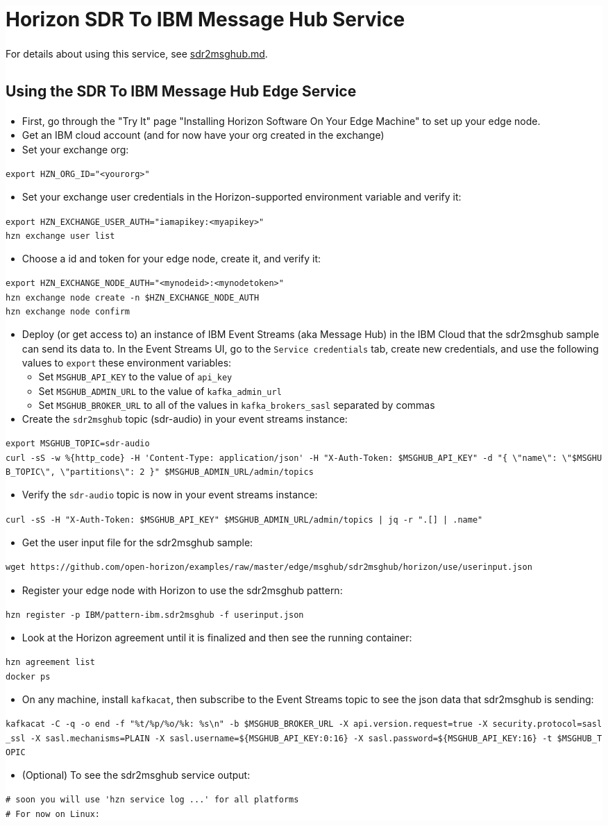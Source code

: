 # Horizon SDR To IBM Message Hub Service

For details about using this service, see [sdr2msghub.md](sdr2msghub.md).

## Using the SDR To IBM Message Hub Edge Service

- First, go through the "Try It" page "Installing Horizon Software On Your Edge Machine" to set up your edge node.
- Get an IBM cloud account (and for now have your org created in the exchange)
- Set your exchange org:
```
export HZN_ORG_ID="<yourorg>"
```
- Set your exchange user credentials in the Horizon-supported environment variable and verify it:
```
export HZN_EXCHANGE_USER_AUTH="iamapikey:<myapikey>"
hzn exchange user list
```
- Choose a id and token for your edge node, create it, and verify it:
```
export HZN_EXCHANGE_NODE_AUTH="<mynodeid>:<mynodetoken>"
hzn exchange node create -n $HZN_EXCHANGE_NODE_AUTH
hzn exchange node confirm
```
- Deploy (or get access to) an instance of IBM Event Streams (aka Message Hub) in the IBM Cloud that the sdr2msghub sample can send its data to. In the Event Streams UI, go to the `Service credentials` tab, create new credentials, and use the following values to `export` these environment variables:
    - Set `MSGHUB_API_KEY` to the value of `api_key`
    - Set `MSGHUB_ADMIN_URL` to the value of `kafka_admin_url`
    - Set `MSGHUB_BROKER_URL` to all of the values in `kafka_brokers_sasl` separated by commas
- Create the `sdr2msghub` topic (sdr-audio) in your event streams instance:
```
export MSGHUB_TOPIC=sdr-audio
curl -sS -w %{http_code} -H 'Content-Type: application/json' -H "X-Auth-Token: $MSGHUB_API_KEY" -d "{ \"name\": \"$MSGHUB_TOPIC\", \"partitions\": 2 }" $MSGHUB_ADMIN_URL/admin/topics
```
- Verify the `sdr-audio` topic is now in your event streams instance:
```
curl -sS -H "X-Auth-Token: $MSGHUB_API_KEY" $MSGHUB_ADMIN_URL/admin/topics | jq -r ".[] | .name"
```
- Get the user input file for the sdr2msghub sample:
```
wget https://github.com/open-horizon/examples/raw/master/edge/msghub/sdr2msghub/horizon/use/userinput.json
```
- Register your edge node with Horizon to use the sdr2msghub pattern:
```
hzn register -p IBM/pattern-ibm.sdr2msghub -f userinput.json
```
- Look at the Horizon agreement until it is finalized and then see the running container:
```
hzn agreement list
docker ps
```
- On any machine, install `kafkacat`, then subscribe to the Event Streams topic to see the json data that sdr2msghub is sending:
```
kafkacat -C -q -o end -f "%t/%p/%o/%k: %s\n" -b $MSGHUB_BROKER_URL -X api.version.request=true -X security.protocol=sasl_ssl -X sasl.mechanisms=PLAIN -X sasl.username=${MSGHUB_API_KEY:0:16} -X sasl.password=${MSGHUB_API_KEY:16} -t $MSGHUB_TOPIC
```
- (Optional) To see the sdr2msghub service output:
```
# soon you will use 'hzn service log ...' for all platforms
# For now on Linux:
```